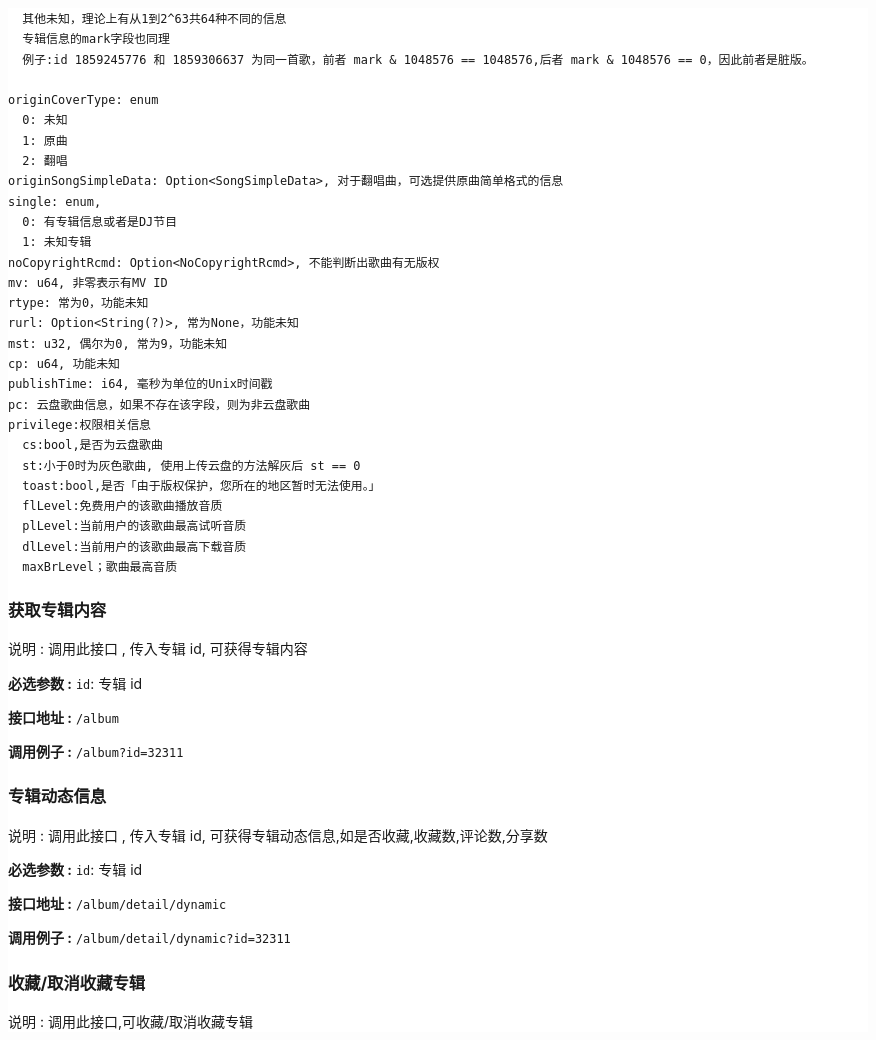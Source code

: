 ```
  其他未知，理论上有从1到2^63共64种不同的信息
  专辑信息的mark字段也同理
  例子:id 1859245776 和 1859306637 为同一首歌，前者 mark & 1048576 == 1048576,后者 mark & 1048576 == 0，因此前者是脏版。
  
originCoverType: enum
  0: 未知
  1: 原曲
  2: 翻唱
originSongSimpleData: Option<SongSimpleData>, 对于翻唱曲，可选提供原曲简单格式的信息
single: enum,
  0: 有专辑信息或者是DJ节目
  1: 未知专辑
noCopyrightRcmd: Option<NoCopyrightRcmd>, 不能判断出歌曲有无版权
mv: u64, 非零表示有MV ID
rtype: 常为0，功能未知
rurl: Option<String(?)>, 常为None，功能未知
mst: u32, 偶尔为0, 常为9，功能未知
cp: u64, 功能未知
publishTime: i64, 毫秒为单位的Unix时间戳
pc: 云盘歌曲信息，如果不存在该字段，则为非云盘歌曲
privilege:权限相关信息
  cs:bool,是否为云盘歌曲
  st:小于0时为灰色歌曲, 使用上传云盘的方法解灰后 st == 0
  toast:bool,是否「由于版权保护，您所在的地区暂时无法使用。」
  flLevel:免费用户的该歌曲播放音质
  plLevel:当前用户的该歌曲最高试听音质
  dlLevel:当前用户的该歌曲最高下载音质
  maxBrLevel；歌曲最高音质
```

### 获取专辑内容

说明 : 调用此接口 , 传入专辑 id, 可获得专辑内容

**必选参数 :** `id`: 专辑 id

**接口地址 :** `/album`

**调用例子 :** `/album?id=32311`

### 专辑动态信息

说明 : 调用此接口 , 传入专辑 id, 可获得专辑动态信息,如是否收藏,收藏数,评论数,分享数

**必选参数 :** `id`: 专辑 id

**接口地址 :** `/album/detail/dynamic`

**调用例子 :** `/album/detail/dynamic?id=32311`

### 收藏/取消收藏专辑

说明 : 调用此接口,可收藏/取消收藏专辑
